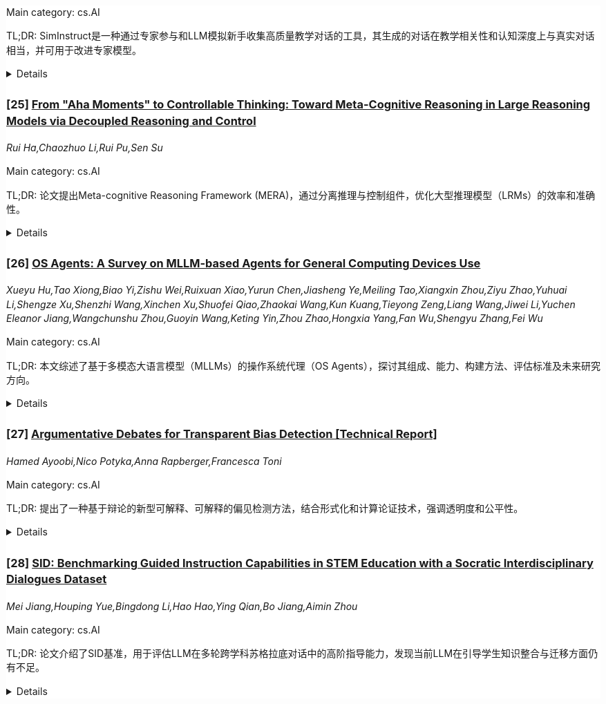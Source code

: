 Main category: cs.AI

TL;DR: SimInstruct是一种通过专家参与和LLM模拟新手收集高质量教学对话的工具，其生成的对话在教学相关性和认知深度上与真实对话相当，并可用于改进专家模型。


<details><summary>Details</summary></details>


### [25] [From "Aha Moments" to Controllable Thinking: Toward Meta-Cognitive Reasoning in Large Reasoning Models via Decoupled Reasoning and Control](https://arxiv.org/abs/2508.04460)
*Rui Ha,Chaozhuo Li,Rui Pu,Sen Su*

Main category: cs.AI

TL;DR: 论文提出Meta-cognitive Reasoning Framework (MERA)，通过分离推理与控制组件，优化大型推理模型（LRMs）的效率和准确性。


<details><summary>Details</summary></details>


### [26] [OS Agents: A Survey on MLLM-based Agents for General Computing Devices Use](https://arxiv.org/abs/2508.04482)
*Xueyu Hu,Tao Xiong,Biao Yi,Zishu Wei,Ruixuan Xiao,Yurun Chen,Jiasheng Ye,Meiling Tao,Xiangxin Zhou,Ziyu Zhao,Yuhuai Li,Shengze Xu,Shenzhi Wang,Xinchen Xu,Shuofei Qiao,Zhaokai Wang,Kun Kuang,Tieyong Zeng,Liang Wang,Jiwei Li,Yuchen Eleanor Jiang,Wangchunshu Zhou,Guoyin Wang,Keting Yin,Zhou Zhao,Hongxia Yang,Fan Wu,Shengyu Zhang,Fei Wu*

Main category: cs.AI

TL;DR: 本文综述了基于多模态大语言模型（MLLMs）的操作系统代理（OS Agents），探讨其组成、能力、构建方法、评估标准及未来研究方向。


<details><summary>Details</summary></details>


### [27] [Argumentative Debates for Transparent Bias Detection [Technical Report]](https://arxiv.org/abs/2508.04511)
*Hamed Ayoobi,Nico Potyka,Anna Rapberger,Francesca Toni*

Main category: cs.AI

TL;DR: 提出了一种基于辩论的新型可解释、可解释的偏见检测方法，结合形式化和计算论证技术，强调透明度和公平性。


<details><summary>Details</summary></details>


### [28] [SID: Benchmarking Guided Instruction Capabilities in STEM Education with a Socratic Interdisciplinary Dialogues Dataset](https://arxiv.org/abs/2508.04563)
*Mei Jiang,Houping Yue,Bingdong Li,Hao Hao,Ying Qian,Bo Jiang,Aimin Zhou*

Main category: cs.AI

TL;DR: 论文介绍了SID基准，用于评估LLM在多轮跨学科苏格拉底对话中的高阶指导能力，发现当前LLM在引导学生知识整合与迁移方面仍有不足。


<details><summary>Details</summary></details>
